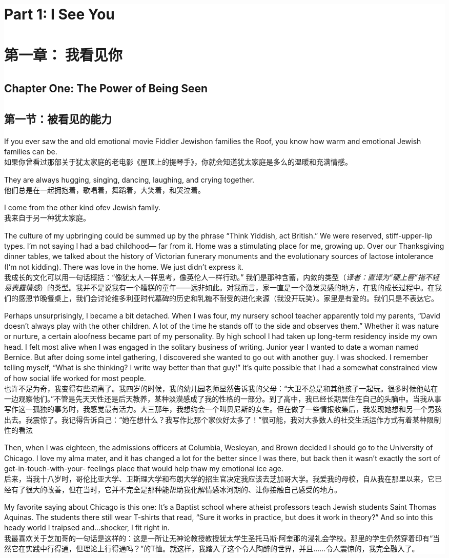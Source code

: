 # Part 1: I See You
# 第一章： 我看见你

## Chapter One: The Power of Being Seen
## 第一节：被看见的能力

  If you ever saw the and old emotional movie Fiddler Jewishon families the Roof, you know how warm and emotional Jewish families can be.
<br/>如果你曾看过那部关于犹太家庭的老电影《屋顶上的提琴手》，你就会知道犹太家庭是多么的温暖和充满情感。


  They are always hugging, singing, dancing, laughing, and crying together.<br/>
他们总是在一起拥抱着，歌唱着，舞蹈着，大笑着，和哭泣着。

  I come from the other kind ofev Jewish family.<br/>
我来自于另一种犹太家庭。

  The culture of my upbringing could be summed up by the phrase “Think Yiddish, act British.” We were reserved, stiff-upper-lip types. I’m not saying I had a bad childhood— far from it. Home was a stimulating place for me, growing up. Over our Thanksgiving dinner tables, we talked about the history of Victorian funerary monuments and the evolutionary sources of lactose intolerance (I’m not kidding). There was love in the home. We just didn’t express it.<br>
我成长的文化可以用一句话概括：“像犹太人一样思考，像英伦人一样行动。” 我们是那种含蓄，内敛的类型（_译者：直译为“硬上唇”指不轻易表露情感_）的类型。我并不是说我有一个糟糕的童年——远非如此。对我而言，家一直是一个激发灵感的地方，在我的成长过程中。在我们的感恩节晚餐桌上，我们会讨论维多利亚时代墓碑的历史和乳糖不耐受的进化来源（我没开玩笑）。家里是有爱的。我们只是不表达它。

  Perhaps unsurprisingly, I became a bit detached. When I was four, my nursery school teacher apparently told my parents, “David doesn’t always play with the other children. A lot of the time he stands off to the side and observes them.” Whether it was nature or nurture, a certain aloofness became part of my personality. By high school I had taken up long-term residency inside my own head. I felt most alive when I was engaged in the solitary business of writing. Junior year I wanted to date a woman named Bernice. But after doing some intel gathering, I discovered she wanted to go out with another guy. I was shocked. I remember telling myself, “What is she thinking? I write way better than that guy!” It’s quite possible that I had a somewhat constrained view of how social life worked for most people.<br/>
也许不足为奇，我变得有些疏离了。我四岁的时候，我的幼儿园老师显然告诉我的父母：“大卫不总是和其他孩子一起玩。很多时候他站在一边观察他们。”不管是先天天性还是后天教养，某种淡漠感成了我的性格的一部分。到了高中，我已经长期居住在自己的头脑中。当我从事写作这一孤独的事务时，我感觉最有活力。大三那年，我想约会一个叫贝尼斯的女生。但在做了一些情报收集后，我发现她想和另一个男孩出去。我震惊了。我记得告诉自己：“她在想什么？我写作比那个家伙好太多了！”很可能，我对大多数人的社交生活运作方式有着某种限制性的看法

  Then, when I was eighteen, the admissions officers at Columbia, Wesleyan, and Brown decided I should go to the University of Chicago. I love my alma mater, and it has changed a lot for the better since I was there, but back then it wasn’t exactly the sort of get-in-touch-with-your- feelings place that would help thaw my emotional ice age.<br/>
后来，当我十八岁时，哥伦比亚大学、卫斯理大学和布朗大学的招生官决定我应该去芝加哥大学。我爱我的母校，自从我在那里以来，它已经有了很大的改善，但在当时，它并不完全是那种能帮助我化解情感冰河期的、让你接触自己感受的地方。

  My favorite saying about Chicago is this one: It’s a Baptist school where atheist professors teach Jewish students Saint Thomas Aquinas. The students there still wear T-shirts that read, “Sure it works in practice, but does it work in theory?” And so into this heady world I traipsed and...shocker, I fit right in.<br/>
我最喜欢关于芝加哥的一句话是这样的：这是一所让无神论教授教授犹太学生圣托马斯·阿奎那的浸礼会学校。那里的学生仍然穿着印有“当然它在实践中行得通，但理论上行得通吗？”的T恤。就这样，我踏入了这个令人陶醉的世界，并且……令人震惊的，我完全融入了。
